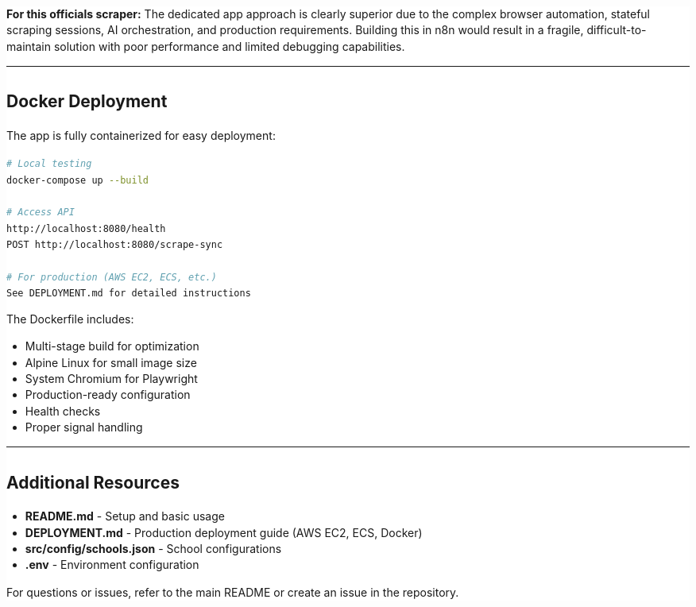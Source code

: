 **For this officials scraper:** The dedicated app approach is clearly superior due to the complex browser automation, stateful scraping sessions, AI orchestration, and production requirements. Building this in n8n would result in a fragile, difficult-to-maintain solution with poor performance and limited debugging capabilities.

---

## Docker Deployment

The app is fully containerized for easy deployment:

```bash
# Local testing
docker-compose up --build

# Access API
http://localhost:8080/health
POST http://localhost:8080/scrape-sync

# For production (AWS EC2, ECS, etc.)
See DEPLOYMENT.md for detailed instructions
```

The Dockerfile includes:
- Multi-stage build for optimization
- Alpine Linux for small image size
- System Chromium for Playwright
- Production-ready configuration
- Health checks
- Proper signal handling

---

## Additional Resources

- **README.md** - Setup and basic usage
- **DEPLOYMENT.md** - Production deployment guide (AWS EC2, ECS, Docker)
- **src/config/schools.json** - School configurations
- **.env** - Environment configuration

For questions or issues, refer to the main README or create an issue in the repository.
